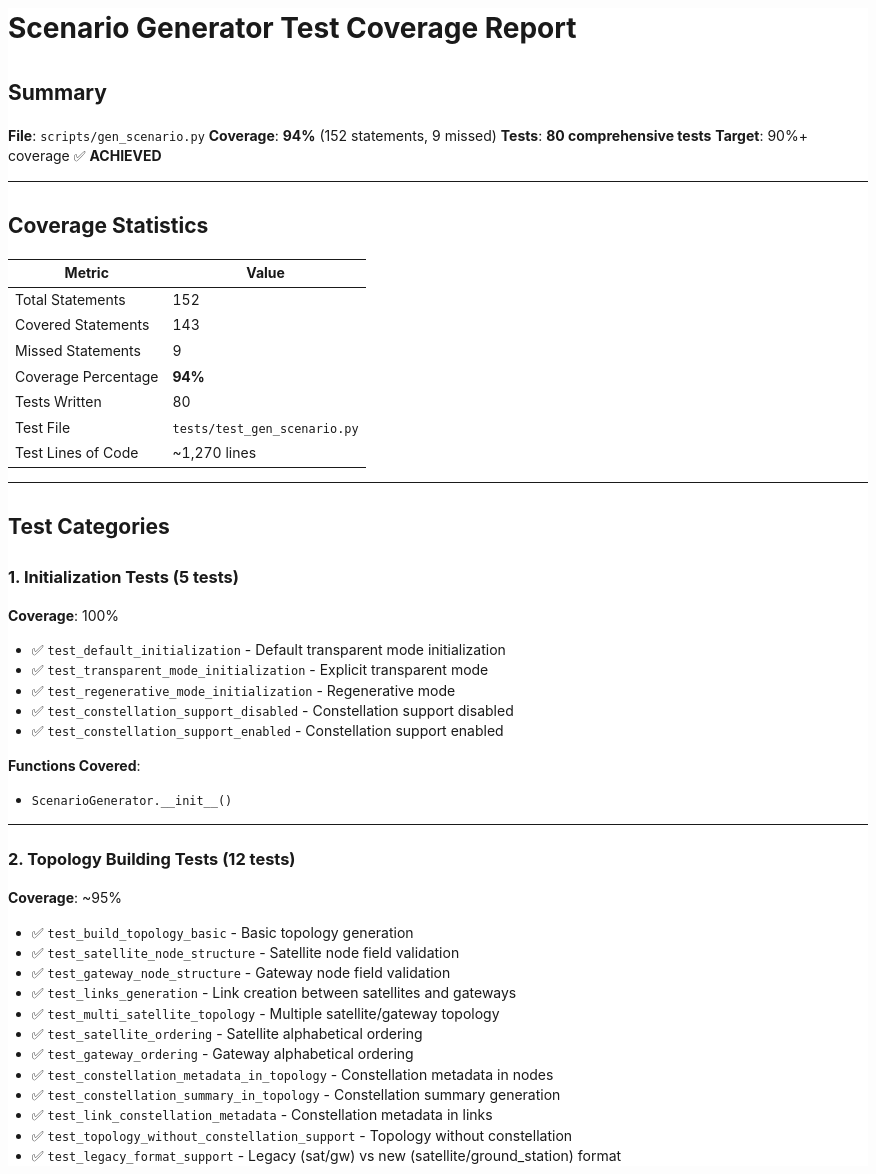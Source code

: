 # Scenario Generator Test Coverage Report

## Summary

**File**: `scripts/gen_scenario.py`
**Coverage**: **94%** (152 statements, 9 missed)
**Tests**: **80 comprehensive tests**
**Target**: 90%+ coverage ✅ **ACHIEVED**

---

## Coverage Statistics

| Metric | Value |
|--------|-------|
| Total Statements | 152 |
| Covered Statements | 143 |
| Missed Statements | 9 |
| Coverage Percentage | **94%** |
| Tests Written | 80 |
| Test File | `tests/test_gen_scenario.py` |
| Test Lines of Code | ~1,270 lines |

---

## Test Categories

### 1. Initialization Tests (5 tests)
**Coverage**: 100%

- ✅ `test_default_initialization` - Default transparent mode initialization
- ✅ `test_transparent_mode_initialization` - Explicit transparent mode
- ✅ `test_regenerative_mode_initialization` - Regenerative mode
- ✅ `test_constellation_support_disabled` - Constellation support disabled
- ✅ `test_constellation_support_enabled` - Constellation support enabled

**Functions Covered**:
- `ScenarioGenerator.__init__()`

---

### 2. Topology Building Tests (12 tests)
**Coverage**: ~95%

- ✅ `test_build_topology_basic` - Basic topology generation
- ✅ `test_satellite_node_structure` - Satellite node field validation
- ✅ `test_gateway_node_structure` - Gateway node field validation
- ✅ `test_links_generation` - Link creation between satellites and gateways
- ✅ `test_multi_satellite_topology` - Multiple satellite/gateway topology
- ✅ `test_satellite_ordering` - Satellite alphabetical ordering
- ✅ `test_gateway_ordering` - Gateway alphabetical ordering
- ✅ `test_constellation_metadata_in_topology` - Constellation metadata in nodes
- ✅ `test_constellation_summary_in_topology` - Constellation summary generation
- ✅ `test_link_constellation_metadata` - Constellation metadata in links
- ✅ `test_topology_without_constellation_support` - Topology without constellation
- ✅ `test_legacy_format_support` - Legacy (sat/gw) vs new (satellite/ground_station) format

